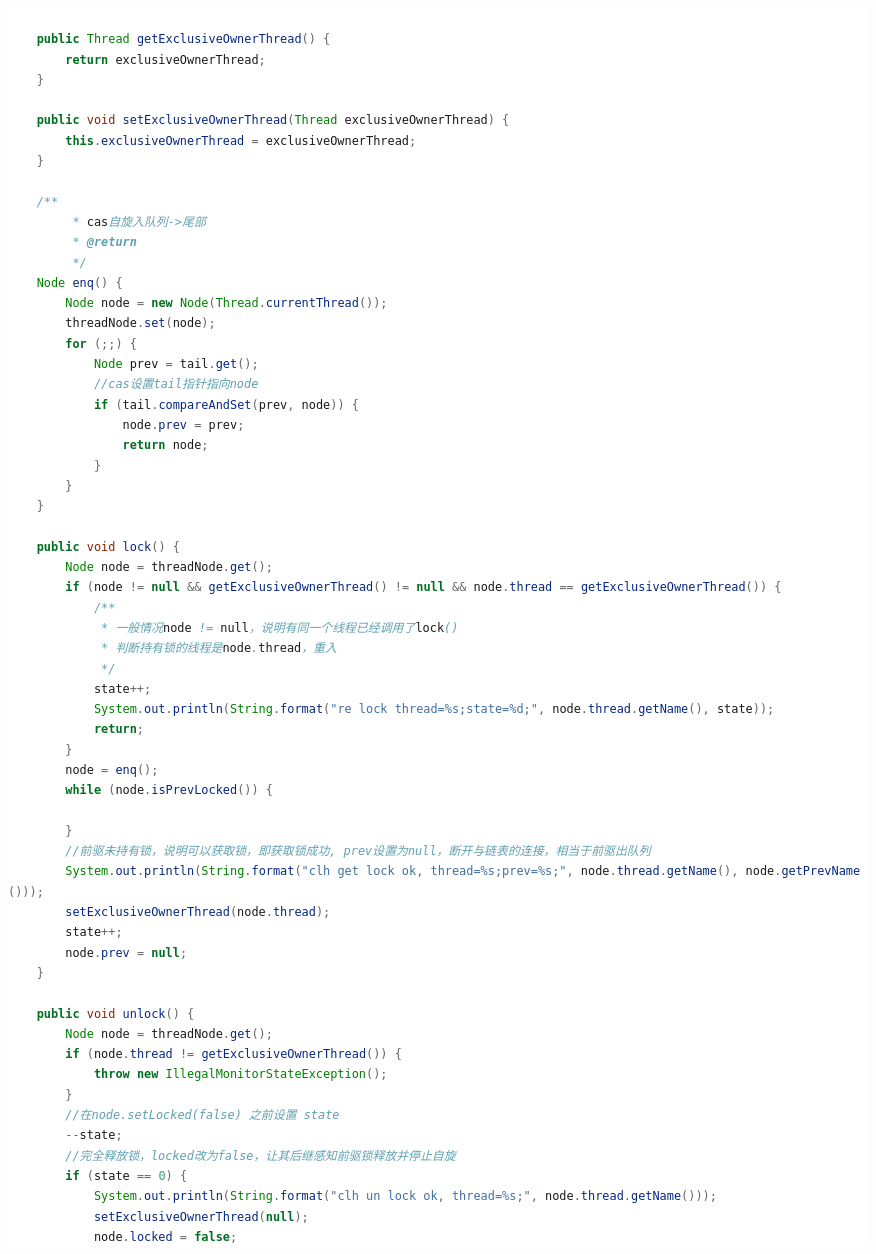 ````java

    public Thread getExclusiveOwnerThread() {
        return exclusiveOwnerThread;
    }

    public void setExclusiveOwnerThread(Thread exclusiveOwnerThread) {
        this.exclusiveOwnerThread = exclusiveOwnerThread;
    }

    /**
         * cas自旋入队列->尾部
         * @return
         */
    Node enq() {
        Node node = new Node(Thread.currentThread());
        threadNode.set(node);
        for (;;) {
            Node prev = tail.get();
            //cas设置tail指针指向node
            if (tail.compareAndSet(prev, node)) {
                node.prev = prev;
                return node;
            }
        }
    }

    public void lock() {
        Node node = threadNode.get();
        if (node != null && getExclusiveOwnerThread() != null && node.thread == getExclusiveOwnerThread()) {
            /**
             * 一般情况node != null，说明有同一个线程已经调用了lock()
             * 判断持有锁的线程是node.thread，重入
             */
            state++;
            System.out.println(String.format("re lock thread=%s;state=%d;", node.thread.getName(), state));
            return;
        }
        node = enq();
        while (node.isPrevLocked()) {

        }
        //前驱未持有锁，说明可以获取锁，即获取锁成功, prev设置为null，断开与链表的连接，相当于前驱出队列
        System.out.println(String.format("clh get lock ok, thread=%s;prev=%s;", node.thread.getName(), node.getPrevName()));
        setExclusiveOwnerThread(node.thread);
        state++;
        node.prev = null;
    }

    public void unlock() {
        Node node = threadNode.get();
        if (node.thread != getExclusiveOwnerThread()) {
            throw new IllegalMonitorStateException();
        }
        //在node.setLocked(false) 之前设置 state
        --state;
        //完全释放锁，locked改为false，让其后继感知前驱锁释放并停止自旋
        if (state == 0) {
            System.out.println(String.format("clh un lock ok, thread=%s;", node.thread.getName()));
            setExclusiveOwnerThread(null);
            node.locked = false;
````